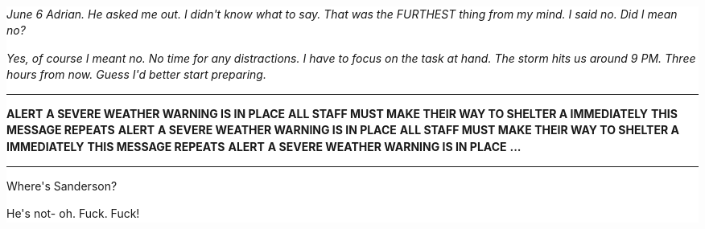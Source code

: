   

_June 6_
_Adrian. He asked me out._
_I didn't know what to say. That was the FURTHEST thing from my mind._
_I said no. Did I mean no?_  
  
  
  
  
  
_Yes, of course I meant no. No time for any distractions. I have to focus on the task at hand._
_The storm hits us around 9 PM. Three hours from now. Guess I'd better start preparing._
  
  
  
  
  
  
  
  
  
  

* * *
  
  
  
  
  
  
  
  
  

**ALERT**
**A SEVERE WEATHER WARNING IS IN PLACE**
**ALL STAFF MUST MAKE THEIR WAY TO SHELTER A IMMEDIATELY**
**THIS MESSAGE REPEATS**
**ALERT**
**A SEVERE WEATHER WARNING IS IN PLACE**
**ALL STAFF MUST MAKE THEIR WAY TO SHELTER A IMMEDIATELY**
**THIS MESSAGE REPEATS**
**ALERT**
**A SEVERE WEATHER WARNING IS IN PLACE**
**...**
  
  
  
  
  
  

* * *
  
  
  
  
  

Where's Sanderson?
  
  
  
  
  

He's not- oh. Fuck. Fuck!
  
  
  
  
  
  
  